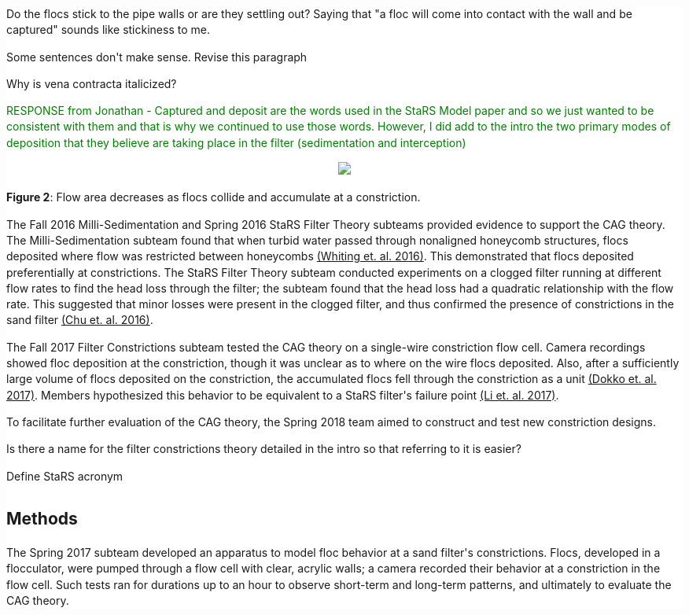 <div class="alert alert-block alert-danger">
Do the flocs stick to the pipe walls or are they settling out? Saying that "a floc will come into contact with the wall and be captured" sounds like stickiness to me.

Some sentences don't make sense. Revise this paragraph

Why is vena contracta italicized?
</div>

<span style="color:green">
RESPONSE from Jonathan - Captured and deposit are the words used in the StaRS Model paper and so we just wanted to be consistent with them and that is why we continued to use those words. However, I did add to the intro the two primary modes of deposition that they believe are taking place in the filter (sedimentation and interception)
</span>

<p align="center"><img src="https://github.com/AguaClara/filter-constrictions/blob/master/Images/ConstrictionsSandGrains.png?raw=true" width="35%"/>
</p>

**Figure 2**: Flow area decreases as flocs collide and accumulate at a constriction.

The Fall 2016 Milli-Sedimentation and Spring 2016 StaRS Filter Theory subteams provided evidence to support the CAG theory. The Milli-Sedimentation subteam found that when turbid water passed through nonaligned honeycomb structures, flocs deposited where flow was restricted between honeycombs [(Whiting et. al. 2016)](https://www.overleaf.com/8159891kkzwhhgszwtb#/28827379/). This demonstrated that flocs deposited preferentially at constrictions. The StaRS Filter Theory subteam conducted experiments on a clogged filter running at different flow rates to find the head loss through the filter; the subteam found that the head loss had a quadratic relationship with the flow rate. This suggested that minor losses were present in the clogged filter, and thus confirmed the presence of constrictions in the sand filter [(Chu et. al. 2016)](https://confluence.cornell.edu/display/AGUACLARA/StaRS+Filter+Theory?preview=/206635878/340897167/StaRSFilterTheoryReportFall2016.pdf).

The Fall 2017 Filter Constrictions subteam tested the CAG theory on a single-wire constriction flow cell. Camera recordings showed floc deposition at the constriction, though it was unclear as to where on the wire flocs deposited. Also, after a sufficiently large volume of flocs deposited on the constriction, the accumulated flocs fell through the constriction as a unit [(Dokko et. al. 2017)](https://www.overleaf.com/read/gjkjdyvyhnxs#/41170384/). Members hypothesized this behavior to be equivalent to a StaRS filter's failure point [(Li et. al. 2017)](https://www.overleaf.com/6268224jmjfms#/21041070/).

To facilitate further evaluation of the CAG theory, the Spring 2018 team aimed to construct and test new constriction designs.

<div class="alert alert-block alert-danger">
Is there a name for the filter constrictions theory detailed in the intro so that referring to it is easier?

Define StaRS acronym
</div>

## Methods

The Spring 2017 subteam developed an apparatus to model floc behavior at a sand filter's constrictions. Flocs, developed in a flocculator, were pumped through a flow cell with clear, acrylic walls; a camera recorded their behavior at a constriction in the flow cell. Such tests ran for durations up to an hour to observe short-term and long-term patterns, and ultimately to evaluate the CAG theory.
